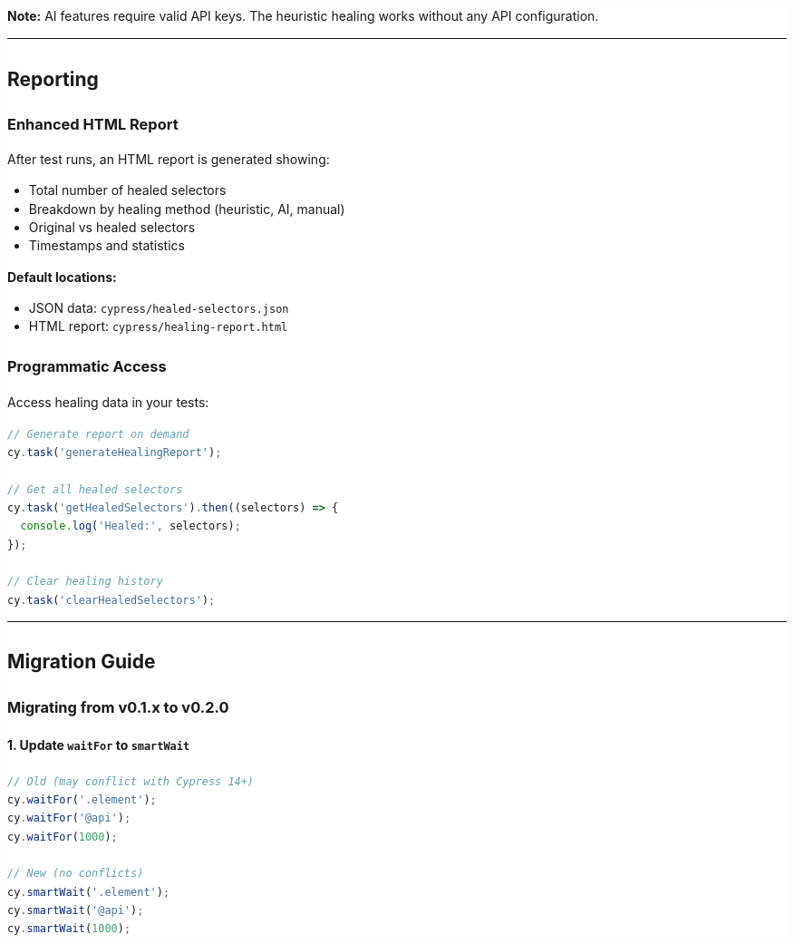 **Note:** AI features require valid API keys. The heuristic healing works without any API configuration.

---

## Reporting

### Enhanced HTML Report
After test runs, an HTML report is generated showing:
- Total number of healed selectors
- Breakdown by healing method (heuristic, AI, manual)
- Original vs healed selectors
- Timestamps and statistics

**Default locations:**
- JSON data: `cypress/healed-selectors.json`
- HTML report: `cypress/healing-report.html`

### Programmatic Access
Access healing data in your tests:

```javascript
// Generate report on demand
cy.task('generateHealingReport');

// Get all healed selectors
cy.task('getHealedSelectors').then((selectors) => {
  console.log('Healed:', selectors);
});

// Clear healing history
cy.task('clearHealedSelectors');
```

---

## Migration Guide

### Migrating from v0.1.x to v0.2.0

#### 1. Update `waitFor` to `smartWait`
```javascript
// Old (may conflict with Cypress 14+)
cy.waitFor('.element');
cy.waitFor('@api');
cy.waitFor(1000);

// New (no conflicts)
cy.smartWait('.element');
cy.smartWait('@api');
cy.smartWait(1000);
```
